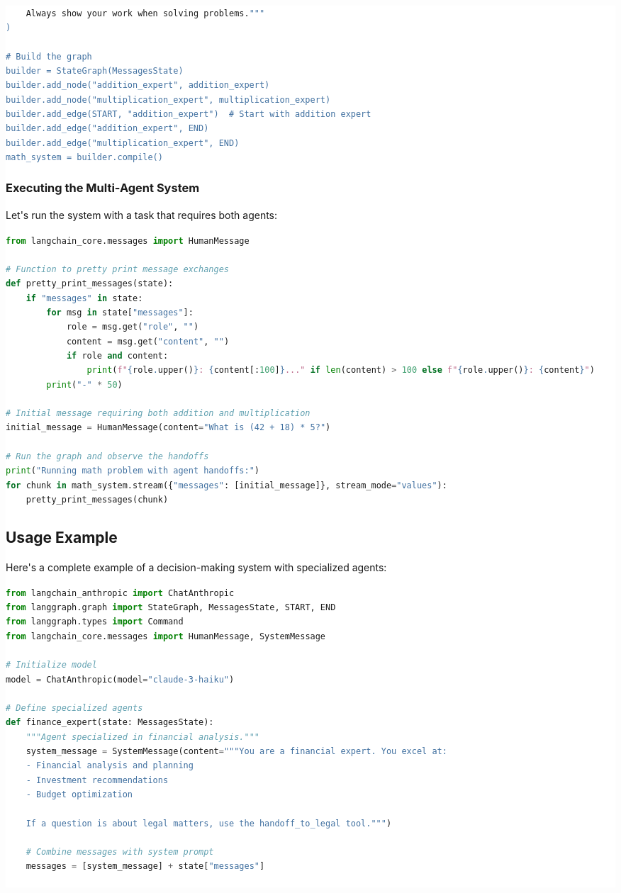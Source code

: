 ```python
    Always show your work when solving problems."""
)

# Build the graph
builder = StateGraph(MessagesState)
builder.add_node("addition_expert", addition_expert)
builder.add_node("multiplication_expert", multiplication_expert)
builder.add_edge(START, "addition_expert")  # Start with addition expert
builder.add_edge("addition_expert", END)
builder.add_edge("multiplication_expert", END)
math_system = builder.compile()
```

### Executing the Multi-Agent System
Let's run the system with a task that requires both agents:

```python
from langchain_core.messages import HumanMessage

# Function to pretty print message exchanges
def pretty_print_messages(state):
    if "messages" in state:
        for msg in state["messages"]:
            role = msg.get("role", "")
            content = msg.get("content", "")
            if role and content:
                print(f"{role.upper()}: {content[:100]}..." if len(content) > 100 else f"{role.upper()}: {content}")
        print("-" * 50)

# Initial message requiring both addition and multiplication
initial_message = HumanMessage(content="What is (42 + 18) * 5?")

# Run the graph and observe the handoffs
print("Running math problem with agent handoffs:")
for chunk in math_system.stream({"messages": [initial_message]}, stream_mode="values"):
    pretty_print_messages(chunk)
```

## Usage Example
Here's a complete example of a decision-making system with specialized agents:

```python
from langchain_anthropic import ChatAnthropic
from langgraph.graph import StateGraph, MessagesState, START, END
from langgraph.types import Command
from langchain_core.messages import HumanMessage, SystemMessage

# Initialize model
model = ChatAnthropic(model="claude-3-haiku")

# Define specialized agents
def finance_expert(state: MessagesState):
    """Agent specialized in financial analysis."""
    system_message = SystemMessage(content="""You are a financial expert. You excel at:
    - Financial analysis and planning
    - Investment recommendations
    - Budget optimization
    
    If a question is about legal matters, use the handoff_to_legal tool.""")
    
    # Combine messages with system prompt
    messages = [system_message] + state["messages"]
    
```